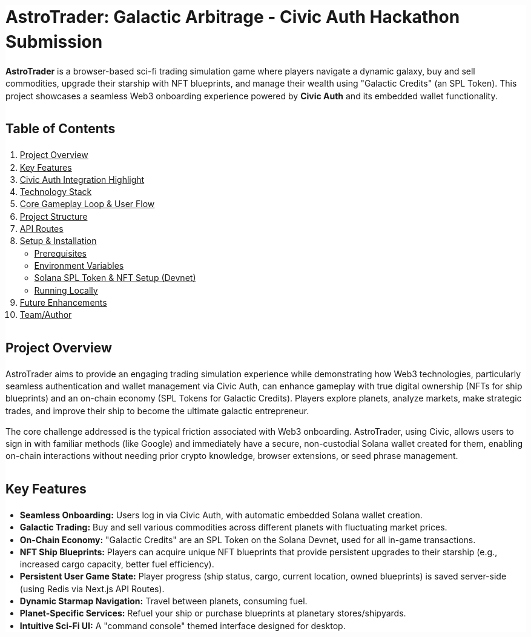# AstroTrader: Galactic Arbitrage - Civic Auth Hackathon Submission

**AstroTrader** is a browser-based sci-fi trading simulation game where players navigate a dynamic galaxy, buy and sell commodities, upgrade their starship with NFT blueprints, and manage their wealth using "Galactic Credits" (an SPL Token). This project showcases a seamless Web3 onboarding experience powered by **Civic Auth** and its embedded wallet functionality.

## Table of Contents

1.  [Project Overview](#project-overview)
2.  [Key Features](#key-features)
3.  [Civic Auth Integration Highlight](#civic-auth-integration-highlight)
4.  [Technology Stack](#technology-stack)
5.  [Core Gameplay Loop & User Flow](#core-gameplay-loop--user-flow)
6.  [Project Structure](#project-structure)
7.  [API Routes](#api-routes)
8.  [Setup & Installation](#setup--installation)
    *   [Prerequisites](#prerequisites)
    *   [Environment Variables](#environment-variables)
    *   [Solana SPL Token & NFT Setup (Devnet)](#solana-spl-token--nft-setup-devnet)
    *   [Running Locally](#running-locally)
9.  [Future Enhancements](#future-enhancements)
10. [Team/Author](#teamauthor)


## Project Overview

AstroTrader aims to provide an engaging trading simulation experience while demonstrating how Web3 technologies, particularly seamless authentication and wallet management via Civic Auth, can enhance gameplay with true digital ownership (NFTs for ship blueprints) and an on-chain economy (SPL Tokens for Galactic Credits). Players explore planets, analyze markets, make strategic trades, and improve their ship to become the ultimate galactic entrepreneur.

The core challenge addressed is the typical friction associated with Web3 onboarding. AstroTrader, using Civic, allows users to sign in with familiar methods (like Google) and immediately have a secure, non-custodial Solana wallet created for them, enabling on-chain interactions without needing prior crypto knowledge, browser extensions, or seed phrase management.


##  Key Features

*   **Seamless Onboarding:** Users log in via Civic Auth, with automatic embedded Solana wallet creation.
*   **Galactic Trading:** Buy and sell various commodities across different planets with fluctuating market prices.
*   **On-Chain Economy:** "Galactic Credits" are an SPL Token on the Solana Devnet, used for all in-game transactions.
*   **NFT Ship Blueprints:** Players can acquire unique NFT blueprints that provide persistent upgrades to their starship (e.g., increased cargo capacity, better fuel efficiency).
*   **Persistent User Game State:** Player progress (ship status, cargo, current location, owned blueprints) is saved server-side (using Redis via Next.js API Routes).
*   **Dynamic Starmap Navigation:** Travel between planets, consuming fuel.
*   **Planet-Specific Services:** Refuel your ship or purchase blueprints at planetary stores/shipyards.
*   **Intuitive Sci-Fi UI:** A "command console" themed interface designed for desktop.
